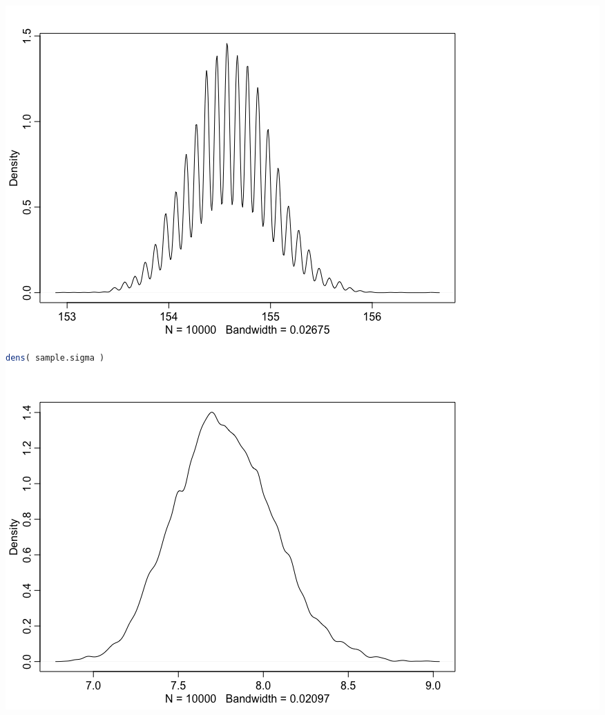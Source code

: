 ![](Chap4_04-26-2019_Kazu_files/figure-html/unnamed-chunk-4-2.png)

```r
dens( sample.sigma )
```

![](Chap4_04-26-2019_Kazu_files/figure-html/unnamed-chunk-4-3.png)
